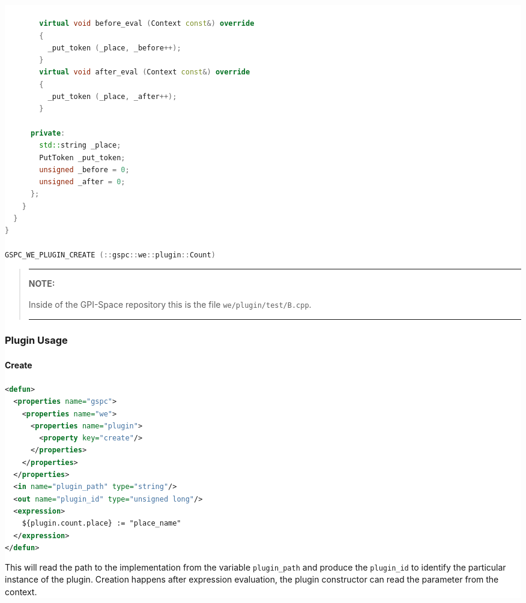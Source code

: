 ```c++

        virtual void before_eval (Context const&) override
        {
          _put_token (_place, _before++);
        }
        virtual void after_eval (Context const&) override
        {
          _put_token (_place, _after++);
        }

      private:
        std::string _place;
        PutToken _put_token;
        unsigned _before = 0;
        unsigned _after = 0;
      };
    }
  }
}

GSPC_WE_PLUGIN_CREATE (::gspc::we::plugin::Count)
```

> ---
> **NOTE:**
>
> Inside of the GPI-Space repository this is the file `we/plugin/test/B.cpp`.
>
> ---

### Plugin Usage

#### Create

```xml
<defun>
  <properties name="gspc">
    <properties name="we">
      <properties name="plugin">
        <property key="create"/>
      </properties>
    </properties>
  </properties>
  <in name="plugin_path" type="string"/>
  <out name="plugin_id" type="unsigned long"/>
  <expression>
    ${plugin.count.place} := "place_name"
  </expression>
</defun>
```

This will read the path to the implementation from the variable `plugin_path` and produce the `plugin_id` to identify the particular instance of the plugin. Creation happens after expression evaluation, the plugin constructor can read the parameter from the context.
